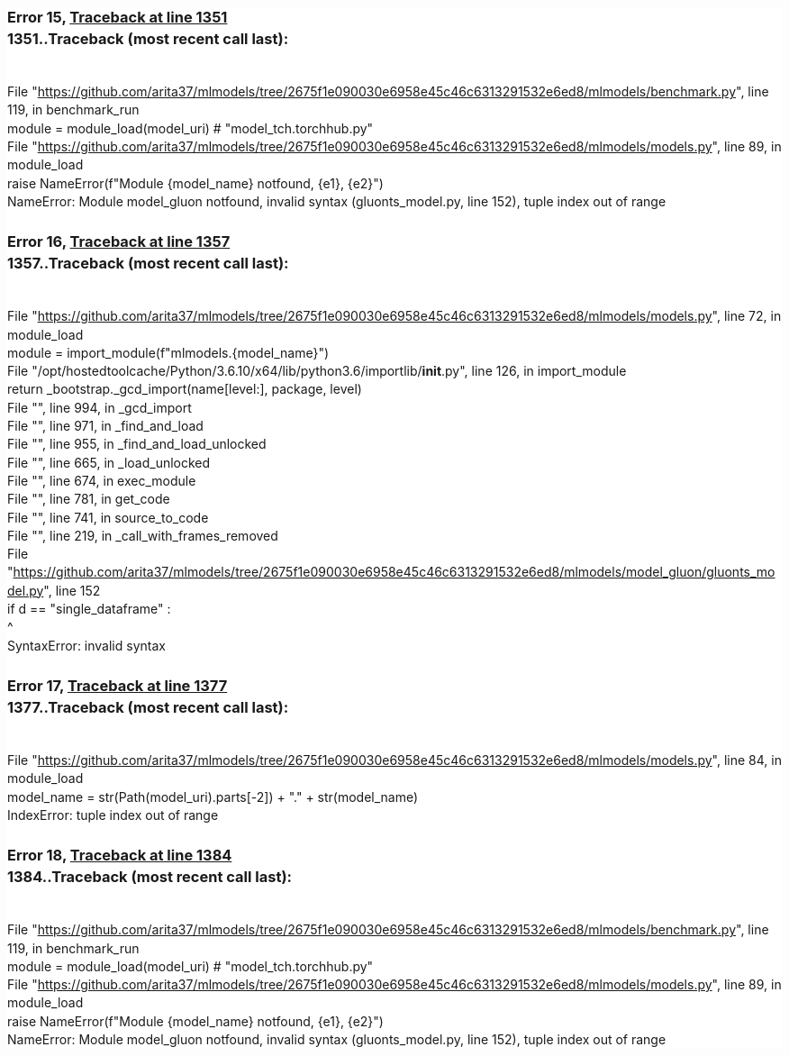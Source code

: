 

### Error 15, [Traceback at line 1351](https://github.com/arita37/mlmodels_store/blob/master/log_test_cli/log_cli.py#L1351)<br />1351..Traceback (most recent call last):
<br />  File "https://github.com/arita37/mlmodels/tree/2675f1e090030e6958e45c46c6313291532e6ed8/mlmodels/benchmark.py", line 119, in benchmark_run
<br />    module    = module_load(model_uri)   # "model_tch.torchhub.py"
<br />  File "https://github.com/arita37/mlmodels/tree/2675f1e090030e6958e45c46c6313291532e6ed8/mlmodels/models.py", line 89, in module_load
<br />    raise NameError(f"Module {model_name} notfound, {e1}, {e2}")
<br />NameError: Module model_gluon notfound, invalid syntax (gluonts_model.py, line 152), tuple index out of range



### Error 16, [Traceback at line 1357](https://github.com/arita37/mlmodels_store/blob/master/log_test_cli/log_cli.py#L1357)<br />1357..Traceback (most recent call last):
<br />  File "https://github.com/arita37/mlmodels/tree/2675f1e090030e6958e45c46c6313291532e6ed8/mlmodels/models.py", line 72, in module_load
<br />    module = import_module(f"mlmodels.{model_name}")
<br />  File "/opt/hostedtoolcache/Python/3.6.10/x64/lib/python3.6/importlib/__init__.py", line 126, in import_module
<br />    return _bootstrap._gcd_import(name[level:], package, level)
<br />  File "<frozen importlib._bootstrap>", line 994, in _gcd_import
<br />  File "<frozen importlib._bootstrap>", line 971, in _find_and_load
<br />  File "<frozen importlib._bootstrap>", line 955, in _find_and_load_unlocked
<br />  File "<frozen importlib._bootstrap>", line 665, in _load_unlocked
<br />  File "<frozen importlib._bootstrap_external>", line 674, in exec_module
<br />  File "<frozen importlib._bootstrap_external>", line 781, in get_code
<br />  File "<frozen importlib._bootstrap_external>", line 741, in source_to_code
<br />  File "<frozen importlib._bootstrap>", line 219, in _call_with_frames_removed
<br />  File "https://github.com/arita37/mlmodels/tree/2675f1e090030e6958e45c46c6313291532e6ed8/mlmodels/model_gluon/gluonts_model.py", line 152
<br />    if d ==  "single_dataframe" :
<br />                                ^
<br />SyntaxError: invalid syntax



### Error 17, [Traceback at line 1377](https://github.com/arita37/mlmodels_store/blob/master/log_test_cli/log_cli.py#L1377)<br />1377..Traceback (most recent call last):
<br />  File "https://github.com/arita37/mlmodels/tree/2675f1e090030e6958e45c46c6313291532e6ed8/mlmodels/models.py", line 84, in module_load
<br />    model_name = str(Path(model_uri).parts[-2]) + "." + str(model_name)
<br />IndexError: tuple index out of range



### Error 18, [Traceback at line 1384](https://github.com/arita37/mlmodels_store/blob/master/log_test_cli/log_cli.py#L1384)<br />1384..Traceback (most recent call last):
<br />  File "https://github.com/arita37/mlmodels/tree/2675f1e090030e6958e45c46c6313291532e6ed8/mlmodels/benchmark.py", line 119, in benchmark_run
<br />    module    = module_load(model_uri)   # "model_tch.torchhub.py"
<br />  File "https://github.com/arita37/mlmodels/tree/2675f1e090030e6958e45c46c6313291532e6ed8/mlmodels/models.py", line 89, in module_load
<br />    raise NameError(f"Module {model_name} notfound, {e1}, {e2}")
<br />NameError: Module model_gluon notfound, invalid syntax (gluonts_model.py, line 152), tuple index out of range
